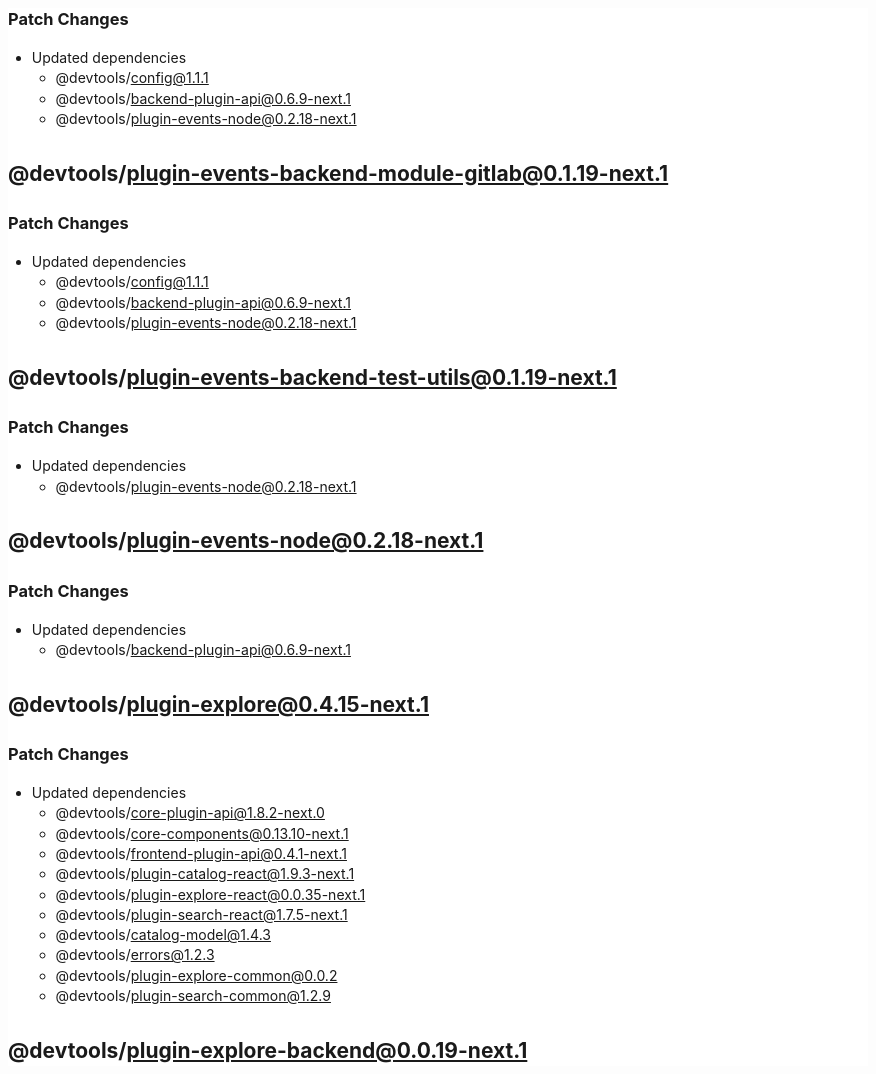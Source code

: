 ### Patch Changes

- Updated dependencies
  - @devtools/config@1.1.1
  - @devtools/backend-plugin-api@0.6.9-next.1
  - @devtools/plugin-events-node@0.2.18-next.1

## @devtools/plugin-events-backend-module-gitlab@0.1.19-next.1

### Patch Changes

- Updated dependencies
  - @devtools/config@1.1.1
  - @devtools/backend-plugin-api@0.6.9-next.1
  - @devtools/plugin-events-node@0.2.18-next.1

## @devtools/plugin-events-backend-test-utils@0.1.19-next.1

### Patch Changes

- Updated dependencies
  - @devtools/plugin-events-node@0.2.18-next.1

## @devtools/plugin-events-node@0.2.18-next.1

### Patch Changes

- Updated dependencies
  - @devtools/backend-plugin-api@0.6.9-next.1

## @devtools/plugin-explore@0.4.15-next.1

### Patch Changes

- Updated dependencies
  - @devtools/core-plugin-api@1.8.2-next.0
  - @devtools/core-components@0.13.10-next.1
  - @devtools/frontend-plugin-api@0.4.1-next.1
  - @devtools/plugin-catalog-react@1.9.3-next.1
  - @devtools/plugin-explore-react@0.0.35-next.1
  - @devtools/plugin-search-react@1.7.5-next.1
  - @devtools/catalog-model@1.4.3
  - @devtools/errors@1.2.3
  - @devtools/plugin-explore-common@0.0.2
  - @devtools/plugin-search-common@1.2.9

## @devtools/plugin-explore-backend@0.0.19-next.1
